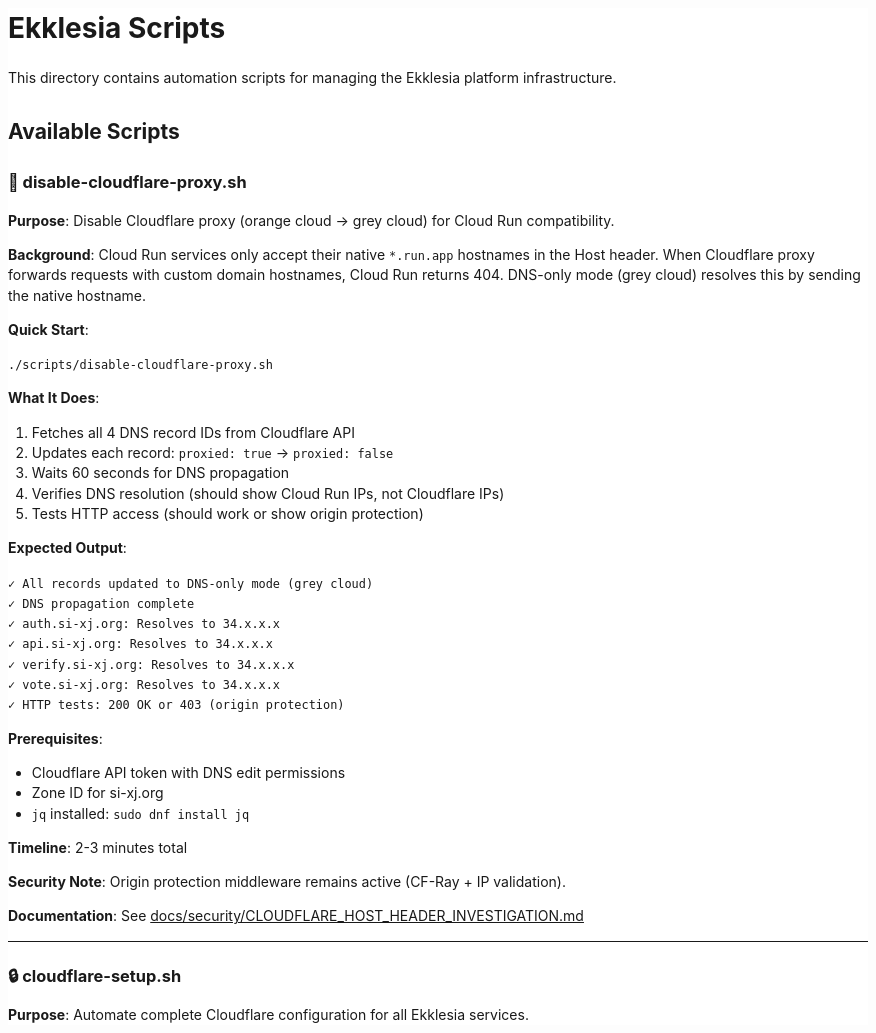 # Ekklesia Scripts

This directory contains automation scripts for managing the Ekklesia platform infrastructure.

## Available Scripts

### 🔧 disable-cloudflare-proxy.sh

**Purpose**: Disable Cloudflare proxy (orange cloud → grey cloud) for Cloud Run compatibility.

**Background**: Cloud Run services only accept their native `*.run.app` hostnames in the Host header. When Cloudflare proxy forwards requests with custom domain hostnames, Cloud Run returns 404. DNS-only mode (grey cloud) resolves this by sending the native hostname.

**Quick Start**:
```bash
./scripts/disable-cloudflare-proxy.sh
```

**What It Does**:
1. Fetches all 4 DNS record IDs from Cloudflare API
2. Updates each record: `proxied: true` → `proxied: false`
3. Waits 60 seconds for DNS propagation
4. Verifies DNS resolution (should show Cloud Run IPs, not Cloudflare IPs)
5. Tests HTTP access (should work or show origin protection)

**Expected Output**:
```
✓ All records updated to DNS-only mode (grey cloud)
✓ DNS propagation complete
✓ auth.si-xj.org: Resolves to 34.x.x.x
✓ api.si-xj.org: Resolves to 34.x.x.x
✓ verify.si-xj.org: Resolves to 34.x.x.x
✓ vote.si-xj.org: Resolves to 34.x.x.x
✓ HTTP tests: 200 OK or 403 (origin protection)
```

**Prerequisites**:
- Cloudflare API token with DNS edit permissions
- Zone ID for si-xj.org
- `jq` installed: `sudo dnf install jq`

**Timeline**: 2-3 minutes total

**Security Note**: Origin protection middleware remains active (CF-Ray + IP validation).

**Documentation**: See [docs/security/CLOUDFLARE_HOST_HEADER_INVESTIGATION.md](../docs/security/CLOUDFLARE_HOST_HEADER_INVESTIGATION.md)

---

### 🔒 cloudflare-setup.sh

**Purpose**: Automate complete Cloudflare configuration for all Ekklesia services.

